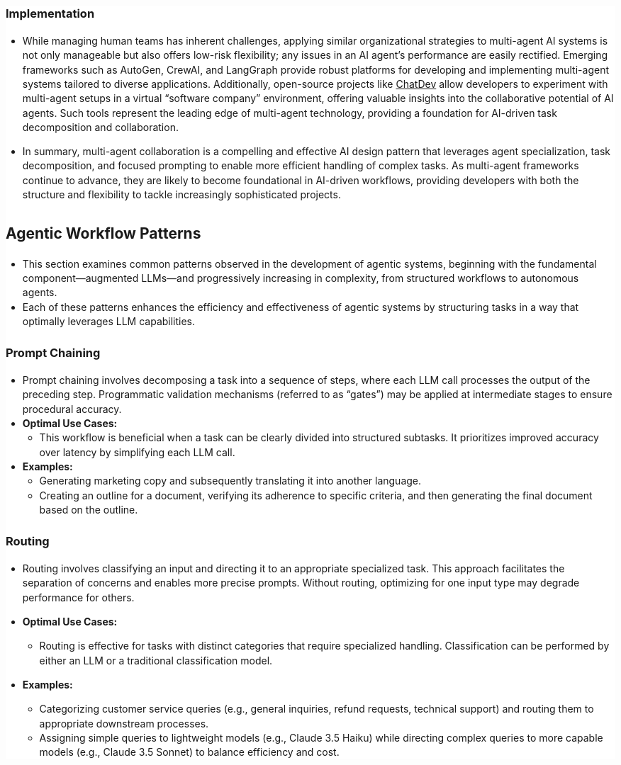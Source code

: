 ### Implementation

- While managing human teams has inherent challenges, applying similar organizational strategies to multi-agent AI systems is not only manageable but also offers low-risk flexibility; any issues in an AI agent’s performance are easily rectified. Emerging frameworks such as AutoGen, CrewAI, and LangGraph provide robust platforms for developing and implementing multi-agent systems tailored to diverse applications. Additionally, open-source projects like [ChatDev](https://aman.ai/primers/ai/agents/#chatdev-communicative-agents-for-software-development) allow developers to experiment with multi-agent setups in a virtual “software company” environment, offering valuable insights into the collaborative potential of AI agents. Such tools represent the leading edge of multi-agent technology, providing a foundation for AI-driven task decomposition and collaboration.
    
- In summary, multi-agent collaboration is a compelling and effective AI design pattern that leverages agent specialization, task decomposition, and focused prompting to enable more efficient handling of complex tasks. As multi-agent frameworks continue to advance, they are likely to become foundational in AI-driven workflows, providing developers with both the structure and flexibility to tackle increasingly sophisticated projects.
    

## Agentic Workflow Patterns

- This section examines common patterns observed in the development of agentic systems, beginning with the fundamental component—augmented LLMs—and progressively increasing in complexity, from structured workflows to autonomous agents.
- Each of these patterns enhances the efficiency and effectiveness of agentic systems by structuring tasks in a way that optimally leverages LLM capabilities.

### Prompt Chaining

- Prompt chaining involves decomposing a task into a sequence of steps, where each LLM call processes the output of the preceding step. Programmatic validation mechanisms (referred to as “gates”) may be applied at intermediate stages to ensure procedural accuracy.
- **Optimal Use Cases:**
    - This workflow is beneficial when a task can be clearly divided into structured subtasks. It prioritizes improved accuracy over latency by simplifying each LLM call.
- **Examples:**
    - Generating marketing copy and subsequently translating it into another language.
    - Creating an outline for a document, verifying its adherence to specific criteria, and then generating the final document based on the outline.

### Routing

- Routing involves classifying an input and directing it to an appropriate specialized task. This approach facilitates the separation of concerns and enables more precise prompts. Without routing, optimizing for one input type may degrade performance for others.
    
- **Optimal Use Cases:**
    - Routing is effective for tasks with distinct categories that require specialized handling. Classification can be performed by either an LLM or a traditional classification model.
- **Examples:**
    - Categorizing customer service queries (e.g., general inquiries, refund requests, technical support) and routing them to appropriate downstream processes.
    - Assigning simple queries to lightweight models (e.g., Claude 3.5 Haiku) while directing complex queries to more capable models (e.g., Claude 3.5 Sonnet) to balance efficiency and cost.
